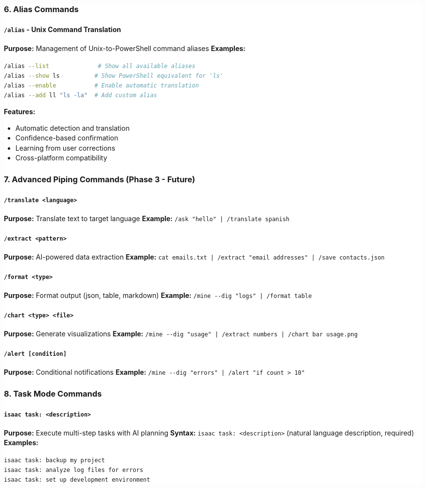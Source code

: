 ### 6. Alias Commands

#### `/alias` - Unix Command Translation
**Purpose:** Management of Unix-to-PowerShell command aliases
**Examples:**
```bash
/alias --list              # Show all available aliases
/alias --show ls          # Show PowerShell equivalent for 'ls'
/alias --enable           # Enable automatic translation
/alias --add ll "ls -la"  # Add custom alias
```

**Features:**
- Automatic detection and translation
- Confidence-based confirmation
- Learning from user corrections
- Cross-platform compatibility

### 7. Advanced Piping Commands (Phase 3 - Future)

#### `/translate <language>`
**Purpose:** Translate text to target language
**Example:** `/ask "hello" | /translate spanish`

#### `/extract <pattern>`
**Purpose:** AI-powered data extraction
**Example:** `cat emails.txt | /extract "email addresses" | /save contacts.json`

#### `/format <type>`
**Purpose:** Format output (json, table, markdown)
**Example:** `/mine --dig "logs" | /format table`

#### `/chart <type> <file>`
**Purpose:** Generate visualizations
**Example:** `/mine --dig "usage" | /extract numbers | /chart bar usage.png`

#### `/alert [condition]`
**Purpose:** Conditional notifications
**Example:** `/mine --dig "errors" | /alert "if count > 10"`

### 8. Task Mode Commands

#### `isaac task: <description>`
**Purpose:** Execute multi-step tasks with AI planning
**Syntax:** `isaac task: <description>` (natural language description, required)
**Examples:**
```bash
isaac task: backup my project
isaac task: analyze log files for errors
isaac task: set up development environment
```
